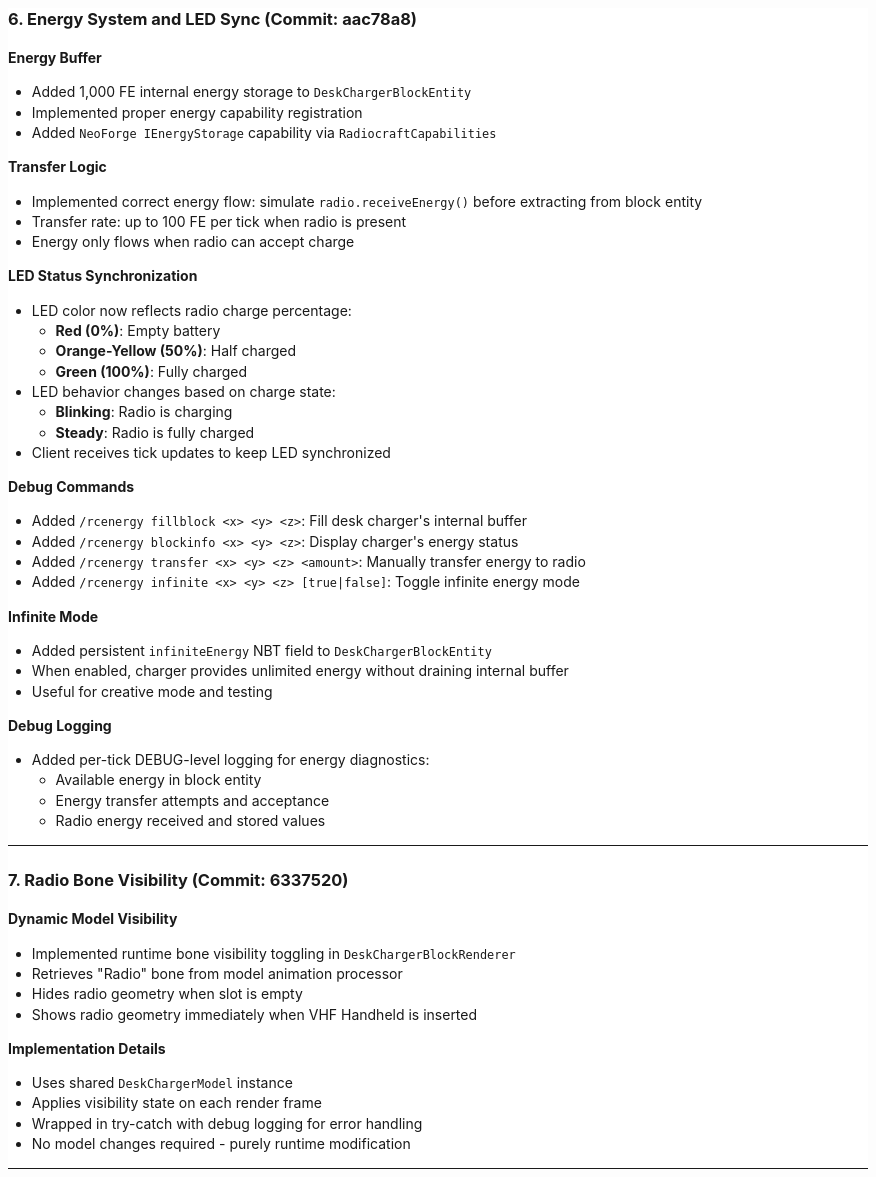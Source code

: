 
### 6. Energy System and LED Sync (Commit: aac78a8)

**Energy Buffer**
- Added 1,000 FE internal energy storage to `DeskChargerBlockEntity`
- Implemented proper energy capability registration
- Added `NeoForge IEnergyStorage` capability via `RadiocraftCapabilities`

**Transfer Logic**
- Implemented correct energy flow: simulate `radio.receiveEnergy()` before extracting from block entity
- Transfer rate: up to 100 FE per tick when radio is present
- Energy only flows when radio can accept charge

**LED Status Synchronization**
- LED color now reflects radio charge percentage:
  - **Red (0%)**: Empty battery
  - **Orange-Yellow (50%)**: Half charged
  - **Green (100%)**: Fully charged
- LED behavior changes based on charge state:
  - **Blinking**: Radio is charging
  - **Steady**: Radio is fully charged
- Client receives tick updates to keep LED synchronized

**Debug Commands**
- Added `/rcenergy fillblock <x> <y> <z>`: Fill desk charger's internal buffer
- Added `/rcenergy blockinfo <x> <y> <z>`: Display charger's energy status
- Added `/rcenergy transfer <x> <y> <z> <amount>`: Manually transfer energy to radio
- Added `/rcenergy infinite <x> <y> <z> [true|false]`: Toggle infinite energy mode

**Infinite Mode**
- Added persistent `infiniteEnergy` NBT field to `DeskChargerBlockEntity`
- When enabled, charger provides unlimited energy without draining internal buffer
- Useful for creative mode and testing

**Debug Logging**
- Added per-tick DEBUG-level logging for energy diagnostics:
  - Available energy in block entity
  - Energy transfer attempts and acceptance
  - Radio energy received and stored values

---

### 7. Radio Bone Visibility (Commit: 6337520)

**Dynamic Model Visibility**
- Implemented runtime bone visibility toggling in `DeskChargerBlockRenderer`
- Retrieves "Radio" bone from model animation processor
- Hides radio geometry when slot is empty
- Shows radio geometry immediately when VHF Handheld is inserted

**Implementation Details**
- Uses shared `DeskChargerModel` instance
- Applies visibility state on each render frame
- Wrapped in try-catch with debug logging for error handling
- No model changes required - purely runtime modification

---